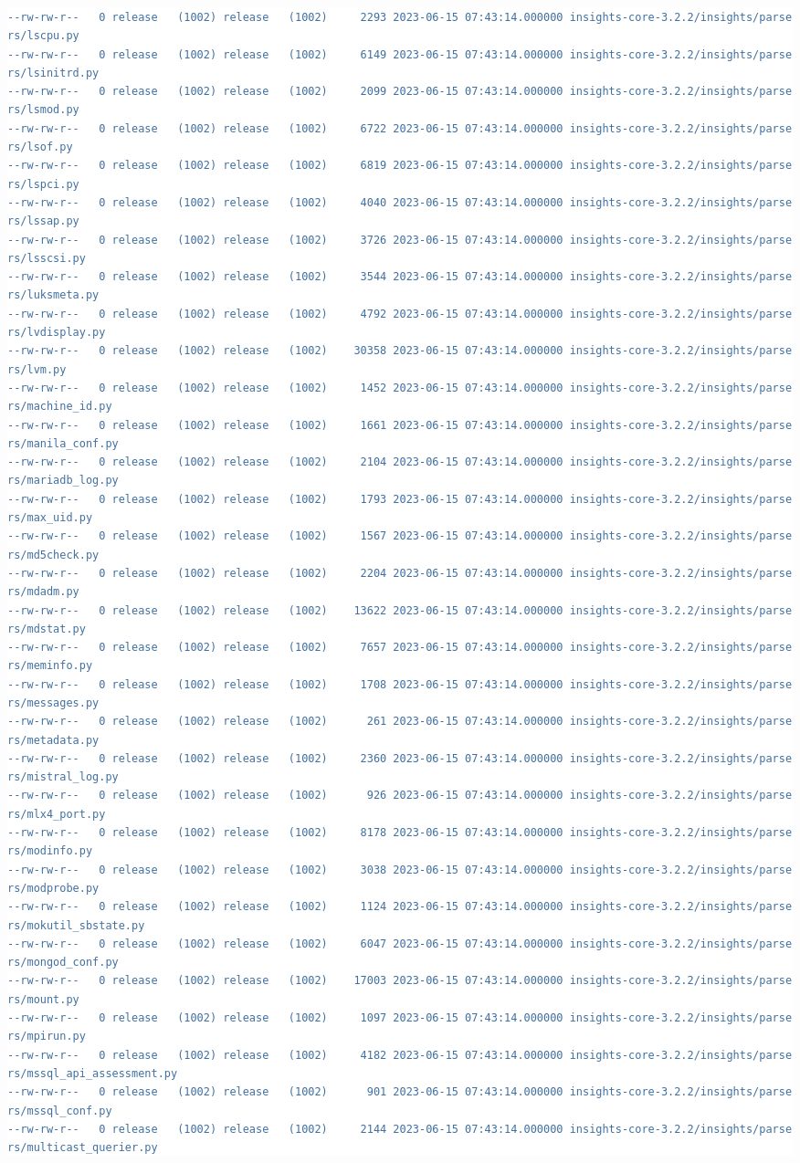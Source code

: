 ```diff
--rw-rw-r--   0 release   (1002) release   (1002)     2293 2023-06-15 07:43:14.000000 insights-core-3.2.2/insights/parsers/lscpu.py
--rw-rw-r--   0 release   (1002) release   (1002)     6149 2023-06-15 07:43:14.000000 insights-core-3.2.2/insights/parsers/lsinitrd.py
--rw-rw-r--   0 release   (1002) release   (1002)     2099 2023-06-15 07:43:14.000000 insights-core-3.2.2/insights/parsers/lsmod.py
--rw-rw-r--   0 release   (1002) release   (1002)     6722 2023-06-15 07:43:14.000000 insights-core-3.2.2/insights/parsers/lsof.py
--rw-rw-r--   0 release   (1002) release   (1002)     6819 2023-06-15 07:43:14.000000 insights-core-3.2.2/insights/parsers/lspci.py
--rw-rw-r--   0 release   (1002) release   (1002)     4040 2023-06-15 07:43:14.000000 insights-core-3.2.2/insights/parsers/lssap.py
--rw-rw-r--   0 release   (1002) release   (1002)     3726 2023-06-15 07:43:14.000000 insights-core-3.2.2/insights/parsers/lsscsi.py
--rw-rw-r--   0 release   (1002) release   (1002)     3544 2023-06-15 07:43:14.000000 insights-core-3.2.2/insights/parsers/luksmeta.py
--rw-rw-r--   0 release   (1002) release   (1002)     4792 2023-06-15 07:43:14.000000 insights-core-3.2.2/insights/parsers/lvdisplay.py
--rw-rw-r--   0 release   (1002) release   (1002)    30358 2023-06-15 07:43:14.000000 insights-core-3.2.2/insights/parsers/lvm.py
--rw-rw-r--   0 release   (1002) release   (1002)     1452 2023-06-15 07:43:14.000000 insights-core-3.2.2/insights/parsers/machine_id.py
--rw-rw-r--   0 release   (1002) release   (1002)     1661 2023-06-15 07:43:14.000000 insights-core-3.2.2/insights/parsers/manila_conf.py
--rw-rw-r--   0 release   (1002) release   (1002)     2104 2023-06-15 07:43:14.000000 insights-core-3.2.2/insights/parsers/mariadb_log.py
--rw-rw-r--   0 release   (1002) release   (1002)     1793 2023-06-15 07:43:14.000000 insights-core-3.2.2/insights/parsers/max_uid.py
--rw-rw-r--   0 release   (1002) release   (1002)     1567 2023-06-15 07:43:14.000000 insights-core-3.2.2/insights/parsers/md5check.py
--rw-rw-r--   0 release   (1002) release   (1002)     2204 2023-06-15 07:43:14.000000 insights-core-3.2.2/insights/parsers/mdadm.py
--rw-rw-r--   0 release   (1002) release   (1002)    13622 2023-06-15 07:43:14.000000 insights-core-3.2.2/insights/parsers/mdstat.py
--rw-rw-r--   0 release   (1002) release   (1002)     7657 2023-06-15 07:43:14.000000 insights-core-3.2.2/insights/parsers/meminfo.py
--rw-rw-r--   0 release   (1002) release   (1002)     1708 2023-06-15 07:43:14.000000 insights-core-3.2.2/insights/parsers/messages.py
--rw-rw-r--   0 release   (1002) release   (1002)      261 2023-06-15 07:43:14.000000 insights-core-3.2.2/insights/parsers/metadata.py
--rw-rw-r--   0 release   (1002) release   (1002)     2360 2023-06-15 07:43:14.000000 insights-core-3.2.2/insights/parsers/mistral_log.py
--rw-rw-r--   0 release   (1002) release   (1002)      926 2023-06-15 07:43:14.000000 insights-core-3.2.2/insights/parsers/mlx4_port.py
--rw-rw-r--   0 release   (1002) release   (1002)     8178 2023-06-15 07:43:14.000000 insights-core-3.2.2/insights/parsers/modinfo.py
--rw-rw-r--   0 release   (1002) release   (1002)     3038 2023-06-15 07:43:14.000000 insights-core-3.2.2/insights/parsers/modprobe.py
--rw-rw-r--   0 release   (1002) release   (1002)     1124 2023-06-15 07:43:14.000000 insights-core-3.2.2/insights/parsers/mokutil_sbstate.py
--rw-rw-r--   0 release   (1002) release   (1002)     6047 2023-06-15 07:43:14.000000 insights-core-3.2.2/insights/parsers/mongod_conf.py
--rw-rw-r--   0 release   (1002) release   (1002)    17003 2023-06-15 07:43:14.000000 insights-core-3.2.2/insights/parsers/mount.py
--rw-rw-r--   0 release   (1002) release   (1002)     1097 2023-06-15 07:43:14.000000 insights-core-3.2.2/insights/parsers/mpirun.py
--rw-rw-r--   0 release   (1002) release   (1002)     4182 2023-06-15 07:43:14.000000 insights-core-3.2.2/insights/parsers/mssql_api_assessment.py
--rw-rw-r--   0 release   (1002) release   (1002)      901 2023-06-15 07:43:14.000000 insights-core-3.2.2/insights/parsers/mssql_conf.py
--rw-rw-r--   0 release   (1002) release   (1002)     2144 2023-06-15 07:43:14.000000 insights-core-3.2.2/insights/parsers/multicast_querier.py
```